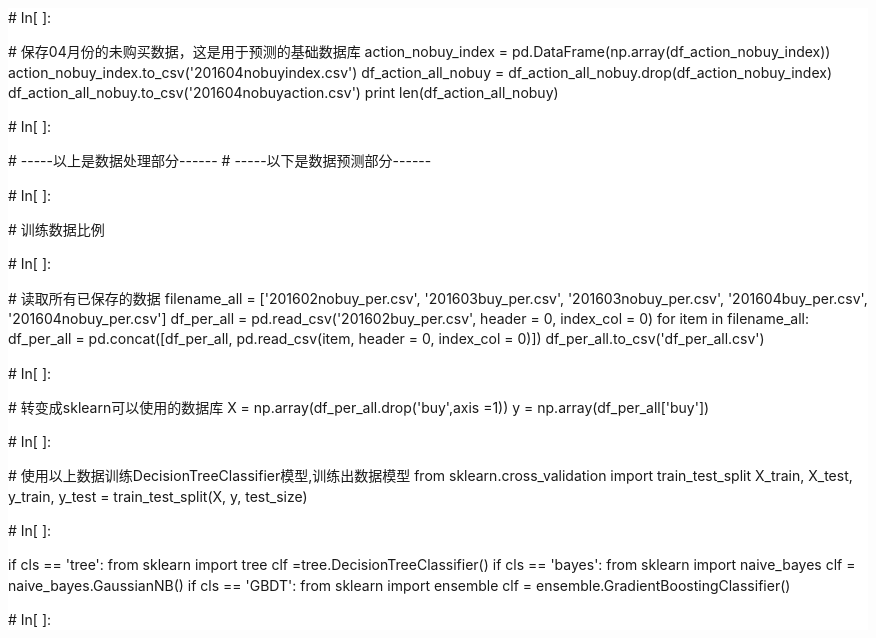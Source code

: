 
  \# In[ ]:

  \# 保存04月份的未购买数据，这是用于预测的基础数据库
  action\_nobuy\_index = pd.DataFrame(np.array(df\_action\_nobuy\_index))
  action\_nobuy\_index.to\_csv('201604nobuyindex.csv')
  df\_action\_all\_nobuy = df\_action\_all\_nobuy.drop(df\_action\_nobuy\_index)
  df\_action\_all\_nobuy.to\_csv('201604nobuyaction.csv')
  print len(df\_action\_all\_nobuy)


  \# In[ ]:

  \# -----以上是数据处理部分------
  \# -----以下是数据预测部分------


  \# In[ ]:

  \# 训练数据比例


  \# In[ ]:

  \# 读取所有已保存的数据
  filename\_all = ['201602nobuy\_per.csv', '201603buy\_per.csv', '201603nobuy\_per.csv', '201604buy\_per.csv', '201604nobuy\_per.csv']
  df\_per\_all = pd.read\_csv('201602buy\_per.csv', header = 0, index\_col = 0)
  for item in filename\_all:
	  df_per_all = pd.concat([df_per_all, pd.read_csv(item, header = 0, index_col = 0)])
  df\_per\_all.to\_csv('df\_per\_all.csv')


  \# In[ ]:

  \# 转变成sklearn可以使用的数据库
  X = np.array(df\_per\_all.drop('buy',axis =1))
  y = np.array(df\_per\_all['buy']) 


  \# In[ ]:

  \# 使用以上数据训练DecisionTreeClassifier模型,训练出数据模型
  from sklearn.cross\_validation import train\_test\_split
  X\_train, X\_test, y\_train, y\_test = train\_test\_split(X, y, test\_size)


  \# In[ ]:

  if cls == 'tree':
	  from sklearn import tree
	  clf =tree.DecisionTreeClassifier()
  if cls == 'bayes':
	  from sklearn import naive_bayes
	  clf = naive_bayes.GaussianNB()
  if cls == 'GBDT':
	  from sklearn import ensemble
	  clf = ensemble.GradientBoostingClassifier()


  \# In[ ]:
